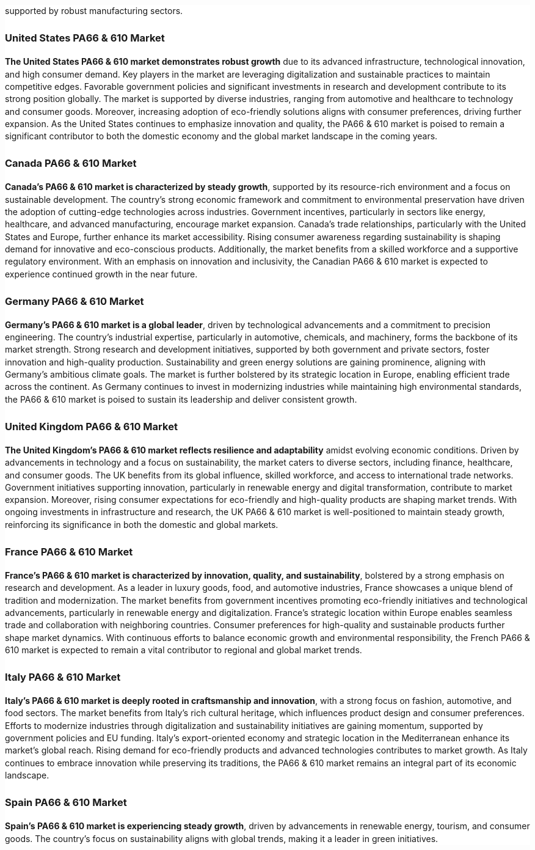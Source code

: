 supported by robust manufacturing sectors.</span></em></p></blockquote><h3><strong>United States PA66 & 610 Market</strong></h3><p><strong>The United States PA66 & 610 market demonstrates robust growth</strong> due to its advanced infrastructure, technological innovation, and high consumer demand. Key players in the market are leveraging digitalization and sustainable practices to maintain competitive edges. Favorable government policies and significant investments in research and development contribute to its strong position globally. The market is supported by diverse industries, ranging from automotive and healthcare to technology and consumer goods. Moreover, increasing adoption of eco-friendly solutions aligns with consumer preferences, driving further expansion. As the United States continues to emphasize innovation and quality, the PA66 & 610 market is poised to remain a significant contributor to both the domestic economy and the global market landscape in the coming years.</p><h3><strong>Canada PA66 & 610 Market</strong></h3><p><strong>Canada&rsquo;s PA66 & 610 market is characterized by steady growth</strong>, supported by its resource-rich environment and a focus on sustainable development. The country&rsquo;s strong economic framework and commitment to environmental preservation have driven the adoption of cutting-edge technologies across industries. Government incentives, particularly in sectors like energy, healthcare, and advanced manufacturing, encourage market expansion. Canada&rsquo;s trade relationships, particularly with the United States and Europe, further enhance its market accessibility. Rising consumer awareness regarding sustainability is shaping demand for innovative and eco-conscious products. Additionally, the market benefits from a skilled workforce and a supportive regulatory environment. With an emphasis on innovation and inclusivity, the Canadian PA66 & 610 market is expected to experience continued growth in the near future.</p><h3><strong>Germany PA66 & 610 Market</strong></h3><p><strong>Germany&rsquo;s PA66 & 610 market is a global leader</strong>, driven by technological advancements and a commitment to precision engineering. The country&rsquo;s industrial expertise, particularly in automotive, chemicals, and machinery, forms the backbone of its market strength. Strong research and development initiatives, supported by both government and private sectors, foster innovation and high-quality production. Sustainability and green energy solutions are gaining prominence, aligning with Germany&rsquo;s ambitious climate goals. The market is further bolstered by its strategic location in Europe, enabling efficient trade across the continent. As Germany continues to invest in modernizing industries while maintaining high environmental standards, the PA66 & 610 market is poised to sustain its leadership and deliver consistent growth.</p><h3><strong>United Kingdom PA66 & 610 Market</strong></h3><p><strong>The United Kingdom&rsquo;s PA66 & 610 market reflects resilience and adaptability</strong> amidst evolving economic conditions. Driven by advancements in technology and a focus on sustainability, the market caters to diverse sectors, including finance, healthcare, and consumer goods. The UK benefits from its global influence, skilled workforce, and access to international trade networks. Government initiatives supporting innovation, particularly in renewable energy and digital transformation, contribute to market expansion. Moreover, rising consumer expectations for eco-friendly and high-quality products are shaping market trends. With ongoing investments in infrastructure and research, the UK PA66 & 610 market is well-positioned to maintain steady growth, reinforcing its significance in both the domestic and global markets.</p><h3><strong>France PA66 & 610 Market</strong></h3><p><strong>France&rsquo;s PA66 & 610 market is characterized by innovation, quality, and sustainability</strong>, bolstered by a strong emphasis on research and development. As a leader in luxury goods, food, and automotive industries, France showcases a unique blend of tradition and modernization. The market benefits from government incentives promoting eco-friendly initiatives and technological advancements, particularly in renewable energy and digitalization. France&rsquo;s strategic location within Europe enables seamless trade and collaboration with neighboring countries. Consumer preferences for high-quality and sustainable products further shape market dynamics. With continuous efforts to balance economic growth and environmental responsibility, the French PA66 & 610 market is expected to remain a vital contributor to regional and global market trends.</p><h3><strong>Italy PA66 & 610 Market</strong></h3><p><strong>Italy&rsquo;s PA66 & 610 market is deeply rooted in craftsmanship and innovation</strong>, with a strong focus on fashion, automotive, and food sectors. The market benefits from Italy&rsquo;s rich cultural heritage, which influences product design and consumer preferences. Efforts to modernize industries through digitalization and sustainability initiatives are gaining momentum, supported by government policies and EU funding. Italy&rsquo;s export-oriented economy and strategic location in the Mediterranean enhance its market&rsquo;s global reach. Rising demand for eco-friendly products and advanced technologies contributes to market growth. As Italy continues to embrace innovation while preserving its traditions, the PA66 & 610 market remains an integral part of its economic landscape.</p><h3><strong>Spain PA66 & 610 Market</strong></h3><p><strong>Spain&rsquo;s PA66 & 610 market is experiencing steady growth</strong>, driven by advancements in renewable energy, tourism, and consumer goods. The country&rsquo;s focus on sustainability aligns with global trends, making it a leader in green initiatives.